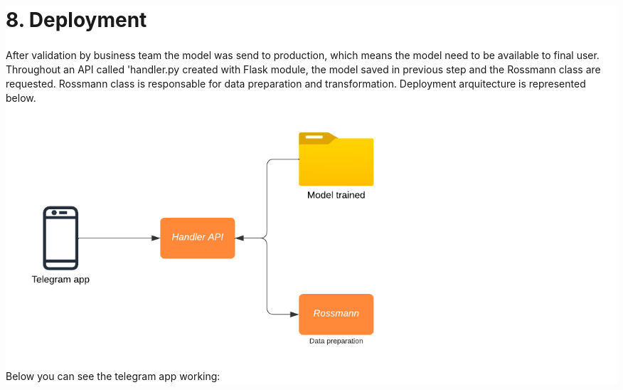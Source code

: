 # 8. Deployment
After validation by business team the model was send to production, which means the model need to be available to final user. Throughout an API called 'handler.py created with Flask module, the model saved in previous step and the Rossmann class are requested. Rossmann class is responsable for data preparation and transformation. Deployment arquitecture is represented below.

<img src="img/deploy-arquitecture.png" align="center" style="zoom:75%;" />

Below you can see the telegram app working:
